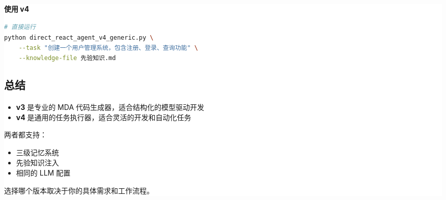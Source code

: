 **使用 v4**
```bash
# 直接运行
python direct_react_agent_v4_generic.py \
    --task "创建一个用户管理系统，包含注册、登录、查询功能" \
    --knowledge-file 先验知识.md
```

## 总结

- **v3** 是专业的 MDA 代码生成器，适合结构化的模型驱动开发
- **v4** 是通用的任务执行器，适合灵活的开发和自动化任务

两者都支持：
- 三级记忆系统
- 先验知识注入
- 相同的 LLM 配置

选择哪个版本取决于你的具体需求和工作流程。